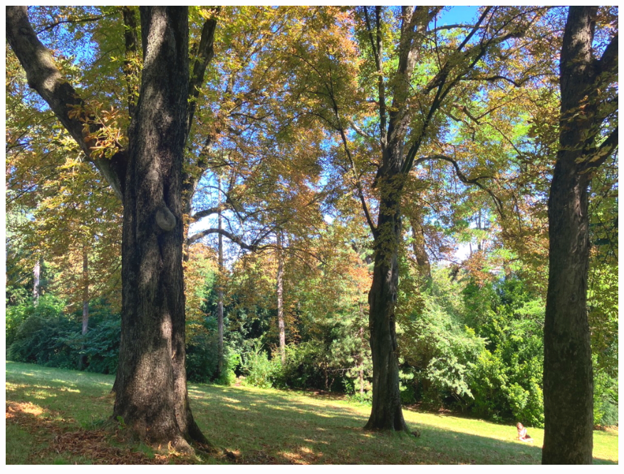 <a href="20240805_023.JPG" data-lightbox="abc"><img src="20240805_023.JPG" alt="サンプル画像" width="900" /></a>